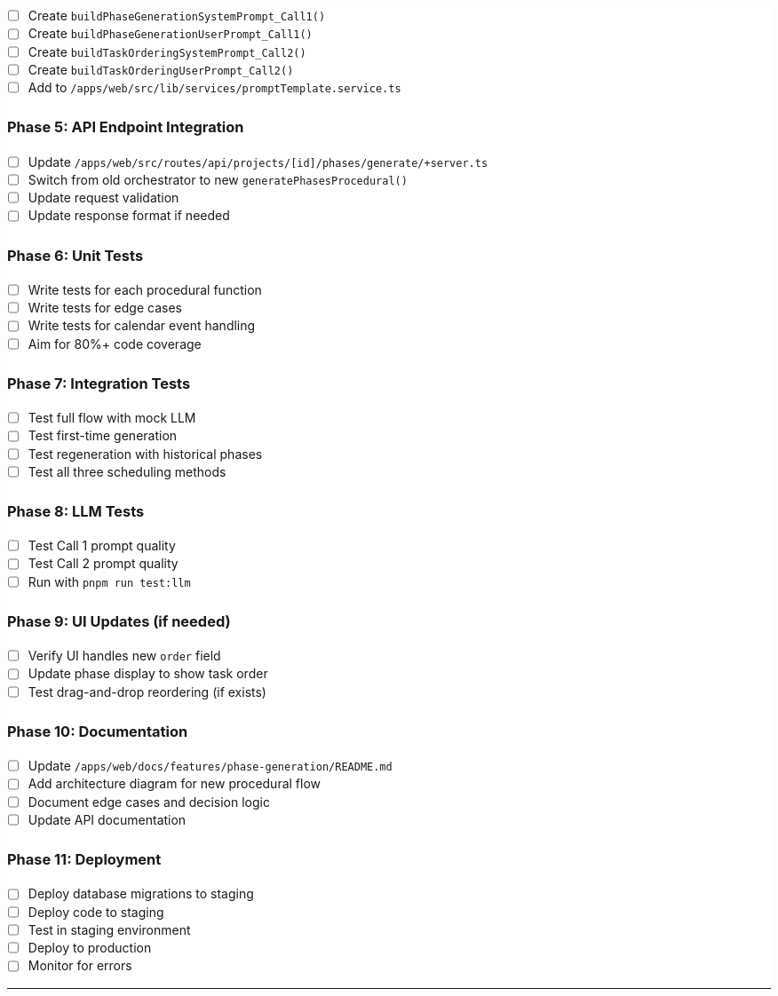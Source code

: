 - [ ] Create `buildPhaseGenerationSystemPrompt_Call1()`
- [ ] Create `buildPhaseGenerationUserPrompt_Call1()`
- [ ] Create `buildTaskOrderingSystemPrompt_Call2()`
- [ ] Create `buildTaskOrderingUserPrompt_Call2()`
- [ ] Add to `/apps/web/src/lib/services/promptTemplate.service.ts`

### Phase 5: API Endpoint Integration

- [ ] Update `/apps/web/src/routes/api/projects/[id]/phases/generate/+server.ts`
- [ ] Switch from old orchestrator to new `generatePhasesProcedural()`
- [ ] Update request validation
- [ ] Update response format if needed

### Phase 6: Unit Tests

- [ ] Write tests for each procedural function
- [ ] Write tests for edge cases
- [ ] Write tests for calendar event handling
- [ ] Aim for 80%+ code coverage

### Phase 7: Integration Tests

- [ ] Test full flow with mock LLM
- [ ] Test first-time generation
- [ ] Test regeneration with historical phases
- [ ] Test all three scheduling methods

### Phase 8: LLM Tests

- [ ] Test Call 1 prompt quality
- [ ] Test Call 2 prompt quality
- [ ] Run with `pnpm run test:llm`

### Phase 9: UI Updates (if needed)

- [ ] Verify UI handles new `order` field
- [ ] Update phase display to show task order
- [ ] Test drag-and-drop reordering (if exists)

### Phase 10: Documentation

- [ ] Update `/apps/web/docs/features/phase-generation/README.md`
- [ ] Add architecture diagram for new procedural flow
- [ ] Document edge cases and decision logic
- [ ] Update API documentation

### Phase 11: Deployment

- [ ] Deploy database migrations to staging
- [ ] Deploy code to staging
- [ ] Test in staging environment
- [ ] Deploy to production
- [ ] Monitor for errors

---